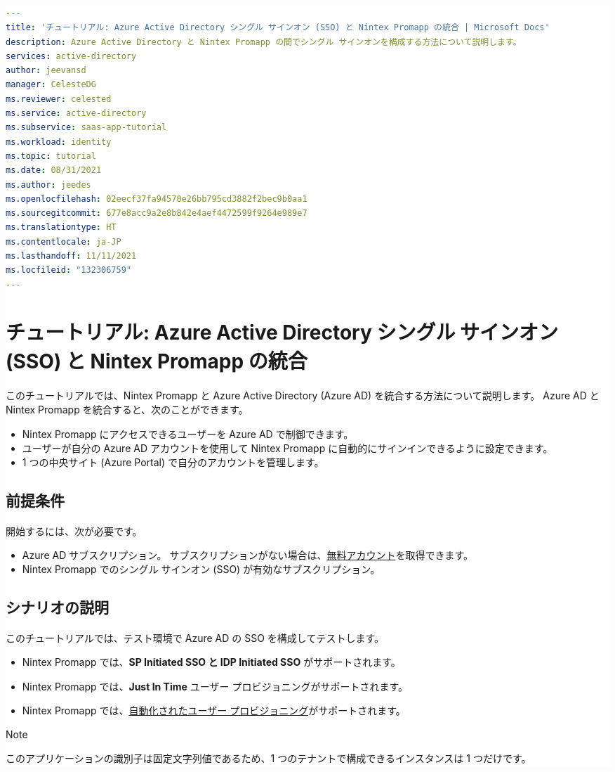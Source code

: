 ```yaml
---
title: 'チュートリアル: Azure Active Directory シングル サインオン (SSO) と Nintex Promapp の統合 | Microsoft Docs'
description: Azure Active Directory と Nintex Promapp の間でシングル サインオンを構成する方法について説明します。
services: active-directory
author: jeevansd
manager: CelesteDG
ms.reviewer: celested
ms.service: active-directory
ms.subservice: saas-app-tutorial
ms.workload: identity
ms.topic: tutorial
ms.date: 08/31/2021
ms.author: jeedes
ms.openlocfilehash: 02eecf37fa94570e26bb795cd3882f2bec9b0aa1
ms.sourcegitcommit: 677e8acc9a2e8b842e4aef4472599f9264e989e7
ms.translationtype: HT
ms.contentlocale: ja-JP
ms.lasthandoff: 11/11/2021
ms.locfileid: "132306759"
---
```

# <a name="tutorial-azure-active-directory-single-sign-on-sso-integration-with-nintex-promapp"></a>チュートリアル: Azure Active Directory シングル サインオン (SSO) と Nintex Promapp の統合

このチュートリアルでは、Nintex Promapp と Azure Active Directory (Azure AD) を統合する方法について説明します。 Azure AD と Nintex Promapp を統合すると、次のことができます。

* Nintex Promapp にアクセスできるユーザーを Azure AD で制御できます。
* ユーザーが自分の Azure AD アカウントを使用して Nintex Promapp に自動的にサインインできるように設定できます。
* 1 つの中央サイト (Azure Portal) で自分のアカウントを管理します。

## <a name="prerequisites"></a>前提条件

開始するには、次が必要です。

* Azure AD サブスクリプション。 サブスクリプションがない場合は、[無料アカウント](https://azure.microsoft.com/free/)を取得できます。
* Nintex Promapp でのシングル サインオン (SSO) が有効なサブスクリプション。

## <a name="scenario-description"></a>シナリオの説明

このチュートリアルでは、テスト環境で Azure AD の SSO を構成してテストします。

* Nintex Promapp では、**SP Initiated SSO と IDP Initiated SSO** がサポートされます。
* Nintex Promapp では、**Just In Time** ユーザー プロビジョニングがサポートされます。

* Nintex Promapp では、[自動化されたユーザー プロビジョニング](promapp-provisioning-tutorial.md)がサポートされます。

> [!NOTE]
> このアプリケーションの識別子は固定文字列値であるため、1 つのテナントで構成できるインスタンスは 1 つだけです。
